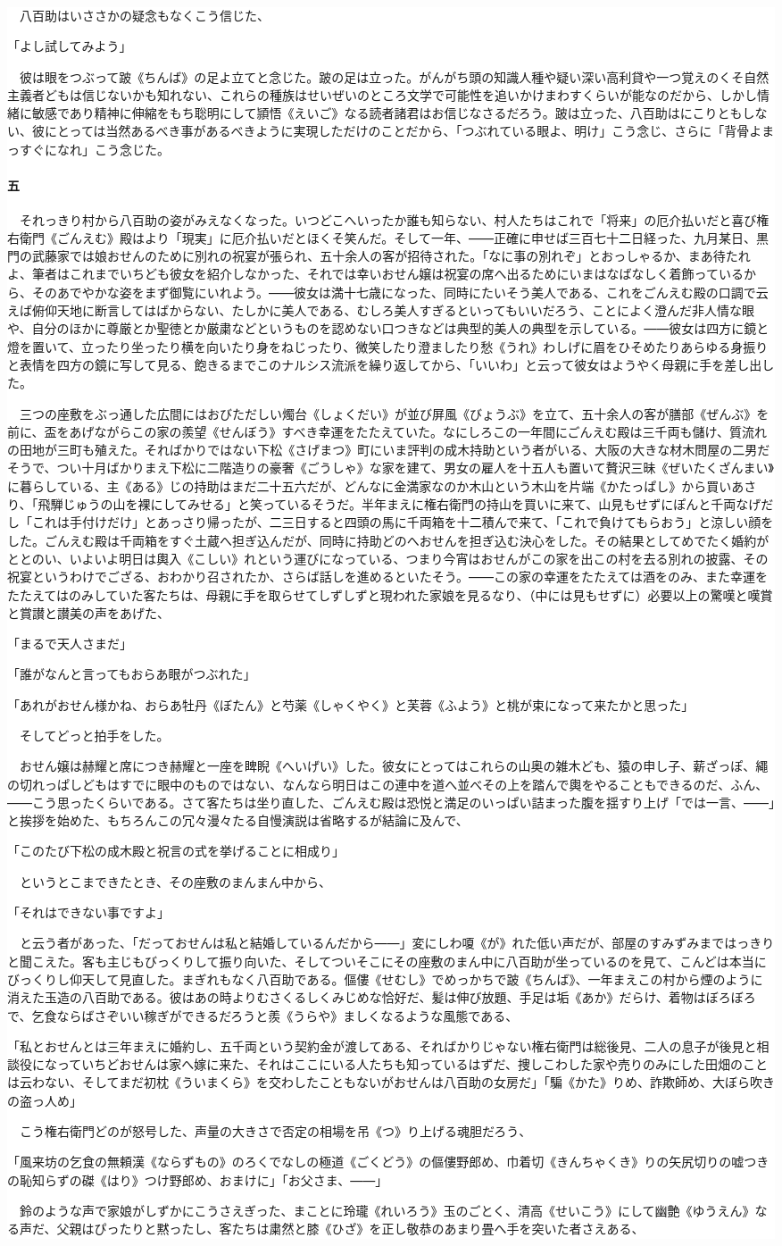 　八百助はいささかの疑念もなくこう信じた、

「よし試してみよう」

　彼は眼をつぶって跛《ちんば》の足よ立てと念じた。跛の足は立った。がんがち頭の知識人種や疑い深い高利貸や一つ覚えのくそ自然主義者どもは信じないかも知れない、これらの種族はせいぜいのところ文学で可能性を追いかけまわすくらいが能なのだから、しかし情緒に敏感であり精神に伸縮をもち聡明にして頴悟《えいご》なる読者諸君はお信じなさるだろう。跛は立った、八百助はにこりともしない、彼にとっては当然あるべき事があるべきように実現しただけのことだから、「つぶれている眼よ、明け」こう念じ、さらに「背骨よまっすぐになれ」こう念じた。



#### 五




　それっきり村から八百助の姿がみえなくなった。いつどこへいったか誰も知らない、村人たちはこれで「将来」の厄介払いだと喜び権右衛門《ごんえむ》殿はより「現実」に厄介払いだとほくそ笑んだ。そして一年、――正確に申せば三百七十二日経った、九月某日、黒門の武藤家では娘おせんのために別れの祝宴が張られ、五十余人の客が招待された。「なに事の別れぞ」とおっしゃるか、まあ待たれよ、筆者はこれまでいちども彼女を紹介しなかった、それでは幸いおせん嬢は祝宴の席へ出るためにいまはなばなしく着飾っているから、そのあでやかな姿をまず御覧にいれよう。――彼女は満十七歳になった、同時にたいそう美人である、これをごんえむ殿の口調で云えば俯仰天地に断言してはばからない、たしかに美人である、むしろ美人すぎるといってもいいだろう、ことによく澄んだ非人情な眼や、自分のほかに尊厳とか聖徳とか厳粛などというものを認めない口つきなどは典型的美人の典型を示している。――彼女は四方に鏡と燈を置いて、立ったり坐ったり横を向いたり身をねじったり、微笑したり澄ましたり愁《うれ》わしげに眉をひそめたりあらゆる身振りと表情を四方の鏡に写して見る、飽きるまでこのナルシス流派を繰り返してから、「いいわ」と云って彼女はようやく母親に手を差し出した。

　三つの座敷をぶっ通した広間にはおびただしい燭台《しょくだい》が並び屏風《びょうぶ》を立て、五十余人の客が膳部《ぜんぶ》を前に、盃をあげながらこの家の羨望《せんぼう》すべき幸運をたたえていた。なにしろこの一年間にごんえむ殿は三千両も儲け、質流れの田地が三町も殖えた。そればかりではない下松《さげまつ》町にいま評判の成木持助という者がいる、大阪の大きな材木問屋の二男だそうで、つい十月ばかりまえ下松に二階造りの豪奢《ごうしゃ》な家を建て、男女の雇人を十五人も置いて贅沢三昧《ぜいたくざんまい》に暮らしている、主《ある》じの持助はまだ二十五六だが、どんなに金満家なのか木山という木山を片端《かたっぱし》から買いあさり、「飛騨じゅうの山を裸にしてみせる」と笑っているそうだ。半年まえに権右衛門の持山を買いに来て、山見もせずにぽんと千両なげだし「これは手付けだけ」とあっさり帰ったが、二三日すると四頭の馬に千両箱を十二積んで来て、「これで負けてもらおう」と涼しい顔をした。ごんえむ殿は千両箱をすぐ土蔵へ担ぎ込んだが、同時に持助どのへおせんを担ぎ込む決心をした。その結果としてめでたく婚約がととのい、いよいよ明日は輿入《こしい》れという運びになっている、つまり今宵はおせんがこの家を出この村を去る別れの披露、その祝宴というわけでござる、おわかり召されたか、さらば話しを進めるといたそう。――この家の幸運をたたえては酒をのみ、また幸運をたたえてはのみしていた客たちは、母親に手を取らせてしずしずと現われた家娘を見るなり、（中には見もせずに）必要以上の驚嘆と嘆賞と賞讃と讃美の声をあげた、

「まるで天人さまだ」

「誰がなんと言ってもおらあ眼がつぶれた」

「あれがおせん様かね、おらあ牡丹《ぼたん》と芍薬《しゃくやく》と芙蓉《ふよう》と桃が束になって来たかと思った」

　そしてどっと拍手をした。

　おせん嬢は赫耀と席につき赫耀と一座を睥睨《へいげい》した。彼女にとってはこれらの山奥の雑木ども、猿の申し子、薪ざっぽ、繩の切れっぱしどもはすでに眼中のものではない、なんなら明日はこの連中を道へ並べその上を踏んで輿をやることもできるのだ、ふん、――こう思ったくらいである。さて客たちは坐り直した、ごんえむ殿は恐悦と満足のいっぱい詰まった腹を揺すり上げ「では一言、――」と挨拶を始めた、もちろんこの冗々漫々たる自慢演説は省略するが結論に及んで、

「このたび下松の成木殿と祝言の式を挙げることに相成り」

　というとこまできたとき、その座敷のまんまん中から、

「それはできない事ですよ」

　と云う者があった、「だっておせんは私と結婚しているんだから――」変にしわ嗄《が》れた低い声だが、部屋のすみずみまではっきりと聞こえた。客も主じもびっくりして振り向いた、そしてついそこにその座敷のまん中に八百助が坐っているのを見て、こんどは本当にびっくりし仰天して見直した。まぎれもなく八百助である。傴僂《せむし》でめっかちで跛《ちんば》、一年まえこの村から煙のように消えた玉造の八百助である。彼はあの時よりむさくるしくみじめな恰好だ、髪は伸び放題、手足は垢《あか》だらけ、着物はぼろぼろで、乞食ならばさぞいい稼ぎができるだろうと羨《うらや》ましくなるような風態である、

「私とおせんとは三年まえに婚約し、五千両という契約金が渡してある、そればかりじゃない権右衛門は総後見、二人の息子が後見と相談役になっていちどおせんは家へ嫁に来た、それはここにいる人たちも知っているはずだ、捜しこわした家や売りのみにした田畑のことは云わない、そしてまだ初枕《ういまくら》を交わしたこともないがおせんは八百助の女房だ」「騙《かた》りめ、詐欺師め、大ぼら吹きの盗っ人め」

　こう権右衛門どのが怒号した、声量の大きさで否定の相場を吊《つ》り上げる魂胆だろう、

「風来坊の乞食の無頼漢《ならずもの》のろくでなしの極道《ごくどう》の傴僂野郎め、巾着切《きんちゃくき》りの矢尻切りの嘘つきの恥知らずの磔《はり》つけ野郎め、おまけに」「お父さま、――」

　鈴のような声で家娘がしずかにこうさえぎった、まことに玲瓏《れいろう》玉のごとく、清高《せいこう》にして幽艶《ゆうえん》なる声だ、父親はぴったりと黙ったし、客たちは粛然と膝《ひざ》を正し敬恭のあまり畳へ手を突いた者さえある、
